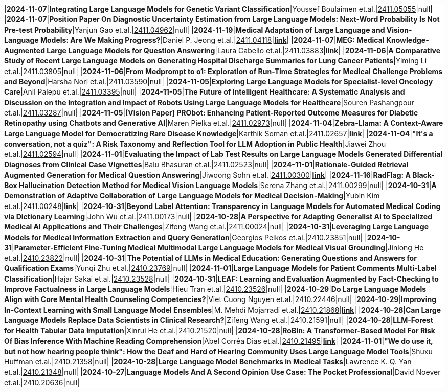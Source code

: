 |**2024-11-07**|**Integrating Large Language Models for Genetic Variant Classification**|Youssef Boulaimen et.al.|[2411.05055](http://arxiv.org/abs/2411.05055)|null|
|**2024-11-07**|**Position Paper On Diagnostic Uncertainty Estimation from Large Language Models: Next-Word Probability Is Not Pre-test Probability**|Yanjun Gao et.al.|[2411.04962](http://arxiv.org/abs/2411.04962)|null|
|**2024-11-19**|**Medical Adaptation of Large Language and Vision-Language Models: Are We Making Progress?**|Daniel P. Jeong et.al.|[2411.04118](http://arxiv.org/abs/2411.04118)|**[link](https://github.com/taekb/eval-medical-dapt)**|
|**2024-11-07**|**MEG: Medical Knowledge-Augmented Large Language Models for Question Answering**|Laura Cabello et.al.|[2411.03883](http://arxiv.org/abs/2411.03883)|**[link](https://github.com/lautel/meg)**|
|**2024-11-06**|**A Comparative Study of Recent Large Language Models on Generating Hospital Discharge Summaries for Lung Cancer Patients**|Yiming Li et.al.|[2411.03805](http://arxiv.org/abs/2411.03805)|null|
|**2024-11-06**|**From Medprompt to o1: Exploration of Run-Time Strategies for Medical Challenge Problems and Beyond**|Harsha Nori et.al.|[2411.03590](http://arxiv.org/abs/2411.03590)|null|
|**2024-11-05**|**Exploring Large Language Models for Specialist-level Oncology Care**|Anil Palepu et.al.|[2411.03395](http://arxiv.org/abs/2411.03395)|null|
|**2024-11-05**|**The Future of Intelligent Healthcare: A Systematic Analysis and Discussion on the Integration and Impact of Robots Using Large Language Models for Healthcare**|Souren Pashangpour et.al.|[2411.03287](http://arxiv.org/abs/2411.03287)|null|
|**2024-11-05**|**[Vision Paper] PRObot: Enhancing Patient-Reported Outcome Measures for Diabetic Retinopathy using Chatbots and Generative AI**|Maren Pielka et.al.|[2411.02973](http://arxiv.org/abs/2411.02973)|null|
|**2024-11-04**|**Zebra-Llama: A Context-Aware Large Language Model for Democratizing Rare Disease Knowledge**|Karthik Soman et.al.|[2411.02657](http://arxiv.org/abs/2411.02657)|**[link](https://github.com/karthiksoman/zebra-Llama)**|
|**2024-11-04**|**"It's a conversation, not a quiz": A Risk Taxonomy and Reflection Tool for LLM Adoption in Public Health**|Jiawei Zhou et.al.|[2411.02594](http://arxiv.org/abs/2411.02594)|null|
|**2024-11-01**|**Evaluating the Impact of Lab Test Results on Large Language Models Generated Differential Diagnoses from Clinical Case Vignettes**|Balu Bhasuran et.al.|[2411.02523](http://arxiv.org/abs/2411.02523)|null|
|**2024-11-01**|**Rationale-Guided Retrieval Augmented Generation for Medical Question Answering**|Jiwoong Sohn et.al.|[2411.00300](http://arxiv.org/abs/2411.00300)|**[link](https://github.com/dmis-lab/rag2)**|
|**2024-11-16**|**RadFlag: A Black-Box Hallucination Detection Method for Medical Vision Language Models**|Serena Zhang et.al.|[2411.00299](http://arxiv.org/abs/2411.00299)|null|
|**2024-10-31**|**A Demonstration of Adaptive Collaboration of Large Language Models for Medical Decision-Making**|Yubin Kim et.al.|[2411.00248](http://arxiv.org/abs/2411.00248)|**[link](https://github.com/mitmedialab/mdagents)**|
|**2024-10-31**|**Beyond Label Attention: Transparency in Language Models for Automated Medical Coding via Dictionary Learning**|John Wu et.al.|[2411.00173](http://arxiv.org/abs/2411.00173)|null|
|**2024-10-28**|**A Perspective for Adapting Generalist AI to Specialized Medical AI Applications and Their Challenges**|Zifeng Wang et.al.|[2411.00024](http://arxiv.org/abs/2411.00024)|null|
|**2024-10-31**|**Leveraging Large Language Models for Medical Information Extraction and Query Generation**|Georgios Peikos et.al.|[2410.23851](http://arxiv.org/abs/2410.23851)|null|
|**2024-10-31**|**Parameter-Efficient Fine-Tuning Medical Multimodal Large Language Models for Medical Visual Grounding**|Jinlong He et.al.|[2410.23822](http://arxiv.org/abs/2410.23822)|null|
|**2024-10-31**|**The Potential of LLMs in Medical Education: Generating Questions and Answers for Qualification Exams**|Yunqi Zhu et.al.|[2410.23769](http://arxiv.org/abs/2410.23769)|null|
|**2024-11-01**|**Large Language Models for Patient Comments Multi-Label Classification**|Hajar Sakai et.al.|[2410.23528](http://arxiv.org/abs/2410.23528)|null|
|**2024-10-31**|**LEAF: Learning and Evaluation Augmented by Fact-Checking to Improve Factualness in Large Language Models**|Hieu Tran et.al.|[2410.23526](http://arxiv.org/abs/2410.23526)|null|
|**2024-10-29**|**Do Large Language Models Align with Core Mental Health Counseling Competencies?**|Viet Cuong Nguyen et.al.|[2410.22446](http://arxiv.org/abs/2410.22446)|null|
|**2024-10-29**|**Improving In-Context Learning with Small Language Model Ensembles**|M. Mehdi Mojarradi et.al.|[2410.21868](http://arxiv.org/abs/2410.21868)|**[link](https://github.com/mehdimojarradi/Ensemble-SuperICL)**|
|**2024-10-28**|**Can Large Language Models Replace Data Scientists in Clinical Research?**|Zifeng Wang et.al.|[2410.21591](http://arxiv.org/abs/2410.21591)|null|
|**2024-10-28**|**LLM-Forest for Health Tabular Data Imputation**|Xinrui He et.al.|[2410.21520](http://arxiv.org/abs/2410.21520)|null|
|**2024-10-28**|**RoBIn: A Transformer-Based Model For Risk Of Bias Inference With Machine Reading Comprehension**|Abel Corrêa Dias et.al.|[2410.21495](http://arxiv.org/abs/2410.21495)|**[link](https://github.com/phdabel/robin)**|
|**2024-11-01**|**"We do use it, but not how hearing people think": How the Deaf and Hard of Hearing Community Uses Large Language Model Tools**|Shuxu Huffman et.al.|[2410.21358](http://arxiv.org/abs/2410.21358)|null|
|**2024-10-28**|**Large Language Model Benchmarks in Medical Tasks**|Lawrence K. Q. Yan et.al.|[2410.21348](http://arxiv.org/abs/2410.21348)|null|
|**2024-10-27**|**Language Models And A Second Opinion Use Case: The Pocket Professional**|David Noever et.al.|[2410.20636](http://arxiv.org/abs/2410.20636)|null|